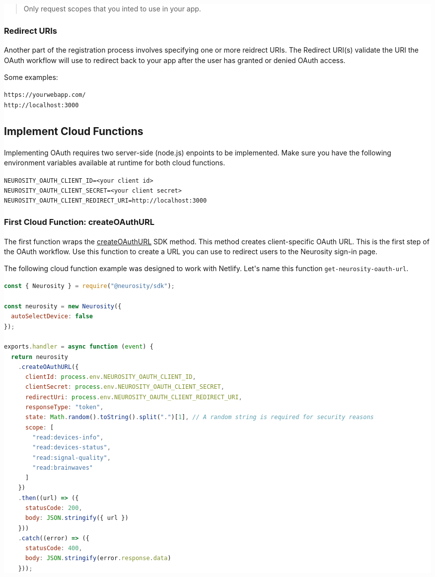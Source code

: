 > Only request scopes that you inted to use in your app.

### Redirect URIs

Another part of the registration process involves specifying one or more reidrect URIs. The Redirect URI(s)
validate the URI the OAuth workflow will use to redirect back to your app after the user has granted or denied OAuth access.

Some examples:

```bash
https://yourwebapp.com/
http://localhost:3000
```

## Implement Cloud Functions

Implementing OAuth requires two server-side (node.js) enpoints to be implemented. Make sure you have the following environment variables available at runtime for both cloud functions.

```
NEUROSITY_OAUTH_CLIENT_ID=<your client id>
NEUROSITY_OAUTH_CLIENT_SECRET=<your client secret>
NEUROSITY_OAUTH_CLIENT_REDIRECT_URI=http://localhost:3000
```

### First Cloud Function: createOAuthURL

The first function wraps the [createOAuthURL](/docs/reference/classes/Neurosity#createoauthurl) SDK method. This method creates client-specific OAuth URL. This is the first step of the OAuth workflow. Use this function to create a URL you can use to redirect users to the Neurosity sign-in page.

The following cloud function example was designed to work with Netlify. Let's name this function `get-neurosity-oauth-url`.

```js
const { Neurosity } = require("@neurosity/sdk");

const neurosity = new Neurosity({
  autoSelectDevice: false
});

exports.handler = async function (event) {
  return neurosity
    .createOAuthURL({
      clientId: process.env.NEUROSITY_OAUTH_CLIENT_ID,
      clientSecret: process.env.NEUROSITY_OAUTH_CLIENT_SECRET,
      redirectUri: process.env.NEUROSITY_OAUTH_CLIENT_REDIRECT_URI,
      responseType: "token",
      state: Math.random().toString().split(".")[1], // A random string is required for security reasons
      scope: [
        "read:devices-info",
        "read:devices-status",
        "read:signal-quality",
        "read:brainwaves"
      ]
    })
    .then((url) => ({
      statusCode: 200,
      body: JSON.stringify({ url })
    }))
    .catch((error) => ({
      statusCode: 400,
      body: JSON.stringify(error.response.data)
    }));
```